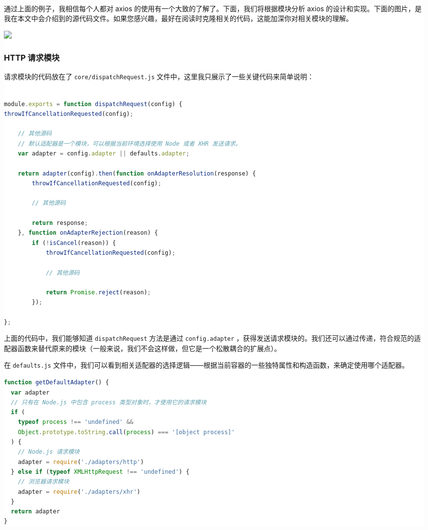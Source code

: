 
通过上面的例子，我相信每个人都对 axios 的使用有一个大致的了解了。下面，我们将根据模块分析 axios 的设计和实现。下面的图片，是我在本文中会介绍到的源代码文件。如果您感兴趣，最好在阅读时克隆相关的代码，这能加深你对相关模块的理解。

![ ](https://user-gold-cdn.xitu.io/2019/9/29/16d7c0067e054d84?imageView2/0/w/1280/h/960/format/webp/ignore-error/1)

### HTTP 请求模块

请求模块的代码放在了 `core/dispatchRequest.js` 文件中，这里我只展示了一些关键代码来简单说明：

```js

module.exports = function dispatchRequest(config) {
throwIfCancellationRequested(config);

    // 其他源码
    // 默认适配器是一个模块，可以根据当前环境选择使用 Node 或者 XHR 发送请求。
    var adapter = config.adapter || defaults.adapter;

    return adapter(config).then(function onAdapterResolution(response) {
        throwIfCancellationRequested(config);

        // 其他源码

        return response;
    }, function onAdapterRejection(reason) {
        if (!isCancel(reason)) {
            throwIfCancellationRequested(config);

            // 其他源码

            return Promise.reject(reason);
        });

};
```

上面的代码中，我们能够知道 `dispatchRequest` 方法是通过 `config.adapter` ，获得发送请求模块的。我们还可以通过传递，符合规范的适配器函数来替代原来的模块（一般来说，我们不会这样做，但它是一个松散耦合的扩展点）。

在 `defaults.js` 文件中，我们可以看到相关适配器的选择逻辑——根据当前容器的一些独特属性和构造函数，来确定使用哪个适配器。

```js
function getDefaultAdapter() {
  var adapter
  // 只有在 Node.js 中包含 process 类型对象时，才使用它的请求模块
  if (
    typeof process !== 'undefined' &&
    Object.prototype.toString.call(process) === '[object process]'
  ) {
    // Node.js 请求模块
    adapter = require('./adapters/http')
  } else if (typeof XMLHttpRequest !== 'undefined') {
    // 浏览器请求模块
    adapter = require('./adapters/xhr')
  }
  return adapter
}
```
